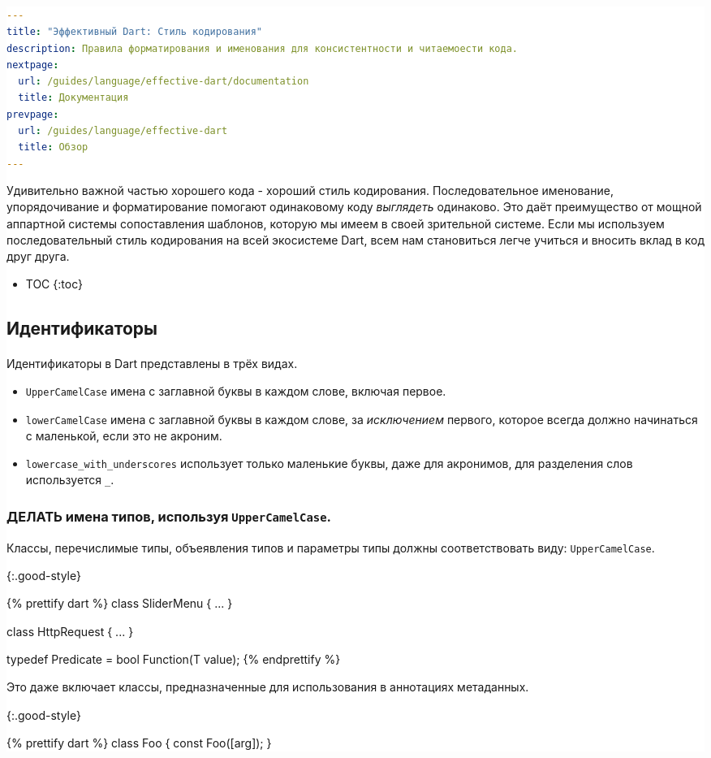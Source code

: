 ```yaml
---
title: "Эффективный Dart: Стиль кодирования"
description: Правила форматирования и именования для консистентности и читаемоести кода.
nextpage:
  url: /guides/language/effective-dart/documentation
  title: Документация
prevpage:
  url: /guides/language/effective-dart
  title: Обзор
---
```

<?code-excerpt plaster="none"?>

Удивительно важной частью хорошего кода - хороший стиль кодирования.
Последовательное именование, упорядочивание и форматирование помогают одинаковому коду
*выглядеть* одинаково. Это даёт преимущество от мощной аппартной системы сопоставления
шаблонов, которую мы имеем в своей зрительной системе.
Если мы используем последовательный стиль кодирования на всей экосистеме Dart,
всем нам становиться легче учиться и вносить вклад в код друг друга.

* TOC
{:toc}

## Идентификаторы

Идентификаторы в Dart представлены в трёх видах.

*   `UpperCamelCase` имена с заглавной буквы в каждом слове, включая первое.

*   `lowerCamelCase` имена с заглавной буквы в каждом слове, за *исключением* первого,
    которое всегда должно начинаться с маленькой, если это не акроним.

*   `lowercase_with_underscores` использует только маленькие буквы, даже для акронимов,
    для разделения слов используется `_`.


### ДЕЛАТЬ имена типов, используя `UpperCamelCase`.

Классы, перечислимые типы, объеявления типов и параметры типы должны
соответствовать виду: `UpperCamelCase`.

{:.good-style}
<?code-excerpt "misc/lib/effective_dart/style_good.dart (type-names)"?>
{% prettify dart %}
class SliderMenu { ... }

class HttpRequest { ... }

typedef Predicate<T> = bool Function(T value);
{% endprettify %}

Это даже включает классы, предназначенные для использования в аннотациях метаданных.

{:.good-style}
<?code-excerpt "misc/lib/effective_dart/style_good.dart (annotation-type-names)"?>
{% prettify dart %}
class Foo {
  const Foo([arg]);
}


[dartfmt]: https://github.com/dart-lang/dart_style
[dartfmt docs]: https://github.com/dart-lang/dart_style/wiki/Formatting-Rules
[свисающего else]: http://en.wikipedia.org/wiki/Dangling_else